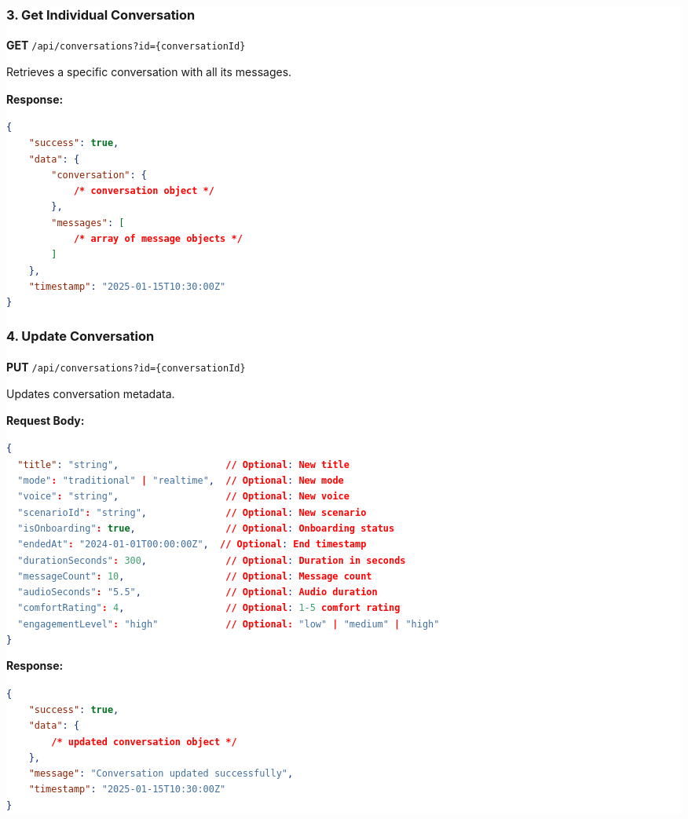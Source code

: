 ### 3. Get Individual Conversation

**GET** `/api/conversations?id={conversationId}`

Retrieves a specific conversation with all its messages.

**Response:**

```json
{
	"success": true,
	"data": {
		"conversation": {
			/* conversation object */
		},
		"messages": [
			/* array of message objects */
		]
	},
	"timestamp": "2025-01-15T10:30:00Z"
}
```

### 4. Update Conversation

**PUT** `/api/conversations?id={conversationId}`

Updates conversation metadata.

**Request Body:**

```json
{
  "title": "string",                   // Optional: New title
  "mode": "traditional" | "realtime",  // Optional: New mode
  "voice": "string",                   // Optional: New voice
  "scenarioId": "string",              // Optional: New scenario
  "isOnboarding": true,                // Optional: Onboarding status
  "endedAt": "2024-01-01T00:00:00Z",  // Optional: End timestamp
  "durationSeconds": 300,              // Optional: Duration in seconds
  "messageCount": 10,                  // Optional: Message count
  "audioSeconds": "5.5",               // Optional: Audio duration
  "comfortRating": 4,                  // Optional: 1-5 comfort rating
  "engagementLevel": "high"            // Optional: "low" | "medium" | "high"
}
```

**Response:**

```json
{
	"success": true,
	"data": {
		/* updated conversation object */
	},
	"message": "Conversation updated successfully",
	"timestamp": "2025-01-15T10:30:00Z"
}
```
